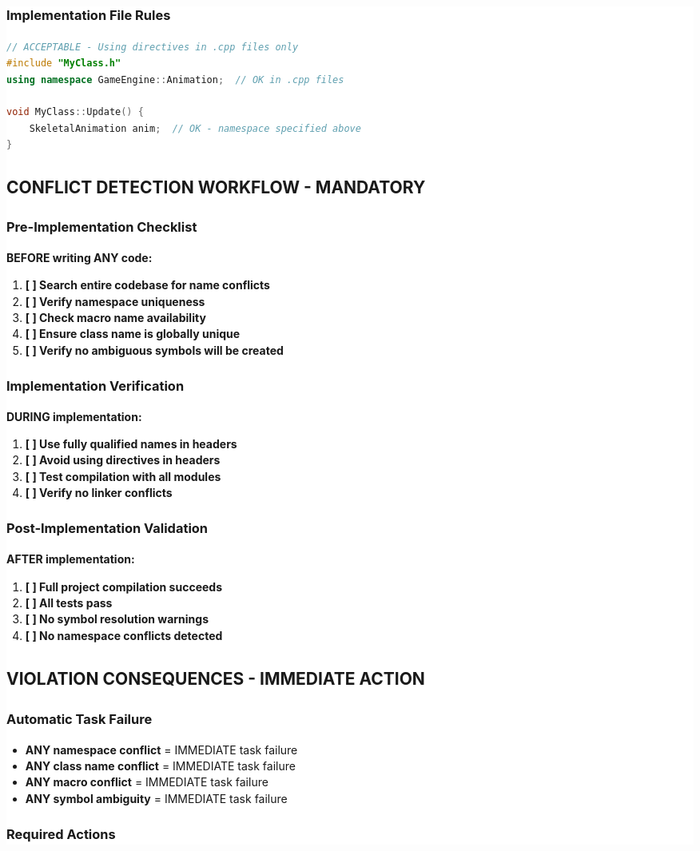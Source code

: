 ### Implementation File Rules

```cpp
// ACCEPTABLE - Using directives in .cpp files only
#include "MyClass.h"
using namespace GameEngine::Animation;  // OK in .cpp files

void MyClass::Update() {
    SkeletalAnimation anim;  // OK - namespace specified above
}
```

## CONFLICT DETECTION WORKFLOW - MANDATORY

### Pre-Implementation Checklist

**BEFORE writing ANY code:**

1. **[ ] Search entire codebase for name conflicts**
2. **[ ] Verify namespace uniqueness**
3. **[ ] Check macro name availability**
4. **[ ] Ensure class name is globally unique**
5. **[ ] Verify no ambiguous symbols will be created**

### Implementation Verification

**DURING implementation:**

1. **[ ] Use fully qualified names in headers**
2. **[ ] Avoid using directives in headers**
3. **[ ] Test compilation with all modules**
4. **[ ] Verify no linker conflicts**

### Post-Implementation Validation

**AFTER implementation:**

1. **[ ] Full project compilation succeeds**
2. **[ ] All tests pass**
3. **[ ] No symbol resolution warnings**
4. **[ ] No namespace conflicts detected**

## VIOLATION CONSEQUENCES - IMMEDIATE ACTION

### Automatic Task Failure

- **ANY namespace conflict** = IMMEDIATE task failure
- **ANY class name conflict** = IMMEDIATE task failure
- **ANY macro conflict** = IMMEDIATE task failure
- **ANY symbol ambiguity** = IMMEDIATE task failure

### Required Actions
